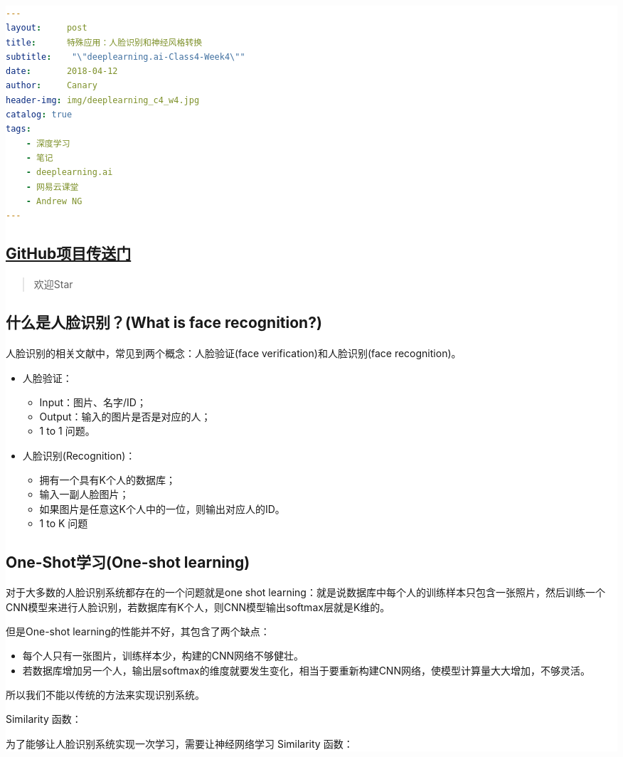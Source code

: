 ```yaml
---
layout:     post
title:      特殊应用：人脸识别和神经风格转换
subtitle:    "\"deeplearning.ai-Class4-Week4\""
date:       2018-04-12
author:     Canary
header-img: img/deeplearning_c4_w4.jpg
catalog: true
tags:
    - 深度学习
    - 笔记
    - deeplearning.ai
    - 网易云课堂
    - Andrew NG
---
```


## [GitHub项目传送门](https://github.com/AlbertHG/Coursera-Deep-Learning-deeplearning.ai)

> 欢迎Star

## 什么是人脸识别？(What is face recognition?)

人脸识别的相关文献中，常见到两个概念：人脸验证(face verification)和人脸识别(face recognition)。

- 人脸验证：
    - Input：图片、名字/ID；
    - Output：输入的图片是否是对应的人；
    - 1 to 1 问题。

- 人脸识别(Recognition)：

    - 拥有一个具有K个人的数据库；
    - 输入一副人脸图片；
    - 如果图片是任意这K个人中的一位，则输出对应人的ID。
    - 1 to K 问题

## One-Shot学习(One-shot learning)

对于大多数的人脸识别系统都存在的一个问题就是one shot learning：就是说数据库中每个人的训练样本只包含一张照片，然后训练一个CNN模型来进行人脸识别，若数据库有K个人，则CNN模型输出softmax层就是K维的。

但是One-shot learning的性能并不好，其包含了两个缺点：

- 每个人只有一张图片，训练样本少，构建的CNN网络不够健壮。
- 若数据库增加另一个人，输出层softmax的维度就要发生变化，相当于要重新构建CNN网络，使模型计算量大大增加，不够灵活。

所以我们不能以传统的方法来实现识别系统。

Similarity 函数：

为了能够让人脸识别系统实现一次学习，需要让神经网络学习 Similarity 函数：
